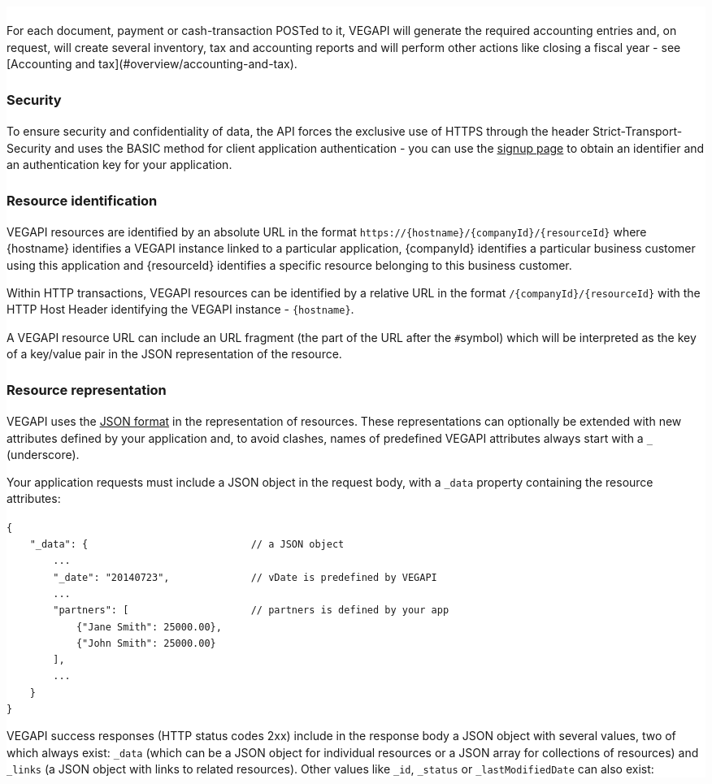 <br/>
For each document, payment or cash-transaction POSTed to it, VEGAPI will generate the required accounting entries and, on request, will create several inventory, tax and accounting reports and will perform other actions like closing a fiscal year - see [Accounting and tax](#overview/accounting-and-tax).  



### Security

To ensure security and confidentiality of data, the API forces the exclusive use of HTTPS through the header Strict-Transport-Security and uses the BASIC method for client application authentication - you can use the [signup page](https://signup.vegapi.org) to obtain an identifier and an authentication key for your application.


### Resource identification

VEGAPI resources are identified by an absolute URL in the format `https://{hostname}/{companyId}/{resourceId}` where {hostname} identifies a VEGAPI instance linked to a particular application, {companyId} identifies a particular business customer using this application and {resourceId} identifies a specific resource belonging to this business customer. 

Within HTTP transactions, VEGAPI resources can be identified by a relative URL in the format `/{companyId}/{resourceId}` with the HTTP Host Header identifying the VEGAPI instance - `{hostname}`. 

A VEGAPI resource URL can include an URL fragment (the part of the URL after the `#`symbol) which will be interpreted as the key of a key/value pair in the JSON representation of the resource.  


### Resource representation

VEGAPI uses the [JSON format](http://www.json.org) in the representation of resources. These representations can optionally be extended with new attributes defined by your application and, to avoid clashes, names of predefined VEGAPI attributes always start with a `_` (underscore).

Your application requests must include a JSON object in the request body, with a `_data` property containing the resource attributes:

```
{
	"_data": {                            // a JSON object
		...
		"_date": "20140723",              // vDate is predefined by VEGAPI
		...
		"partners": [                     // partners is defined by your app
			{"Jane Smith": 25000.00},
			{"John Smith": 25000.00}
		],
		...
	}
}
```


VEGAPI success responses (HTTP status codes 2xx) include in the response body a JSON object with several values, two of which always exist: `_data` (which can be a JSON object for individual resources or a JSON array for collections of resources) and `_links` (a JSON object with links to related resources). Other values like `_id`, `_status` or `_lastModifiedDate` can also exist:

